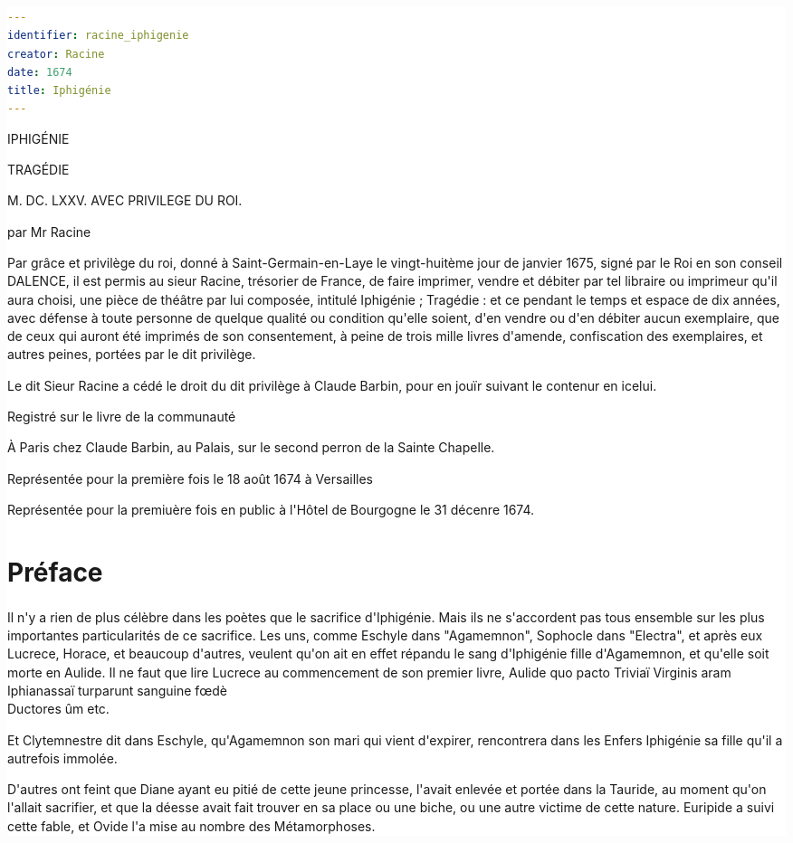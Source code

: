 ```yaml
---
identifier: racine_iphigenie  
creator: Racine  
date: 1674  
title: Iphigénie  
---
```



IPHIGÉNIE

TRAGÉDIE

M. DC. LXXV. AVEC PRIVILEGE DU ROI.

par Mr Racine


Par grâce et privilège du roi, donné à Saint-Germain-en-Laye le vingt-huitème jour de janvier 1675, signé par le Roi en son conseil DALENCE, il est permis au sieur Racine, trésorier de France, de faire imprimer, vendre et débiter par tel libraire ou imprimeur qu'il aura choisi, une pièce de théâtre par lui composée, intitulé Iphigénie ; Tragédie : et ce pendant le temps et espace de dix années, avec défense à toute personne de quelque qualité ou condition qu'elle soient, d'en vendre ou d'en débiter aucun exemplaire, que de ceux qui auront été imprimés de son consentement, à peine de trois mille livres d'amende, confiscation des exemplaires, et autres peines, portées par le dit privilège.

Le dit Sieur Racine a cédé le droit du dit privilège à Claude Barbin, pour en jouïr suivant le contenur en icelui.

Registré sur le livre de la communauté

À Paris chez Claude Barbin, au Palais, sur le second perron de la Sainte Chapelle.

Représentée pour la première fois le 18 août 1674 à Versailles

Représentée pour la premiuère fois en public à l'Hôtel de Bourgogne le 31 décenre 1674.


# Préface

Il n'y a rien de plus célèbre dans les poètes que le sacrifice d'Iphigénie. Mais ils ne s'accordent pas tous ensemble sur les plus importantes particularités de ce sacrifice. Les uns, comme Eschyle dans "Agamemnon", Sophocle dans "Electra", et après eux Lucrece, Horace, et beaucoup d'autres, veulent qu'on ait en effet répandu le sang d'Iphigénie fille d'Agamemnon, et qu'elle soit morte en Aulide. Il ne faut que lire Lucrece au commencement de son premier livre,
Aulide quo pacto Triviaï Virginis aram  
Iphianassaï turparunt sanguine fœdè  
Ductores ûm etc.  

Et Clytemnestre dit dans Eschyle, qu'Agamemnon son mari qui vient d'expirer, rencontrera dans les Enfers Iphigénie sa fille qu'il a autrefois immolée.

D'autres ont feint que Diane ayant eu pitié de cette jeune princesse, l'avait enlevée et portée dans la Tauride, au moment qu'on l'allait sacrifier, et que la déesse avait fait trouver en sa place ou une biche, ou une autre victime de cette nature. Euripide a suivi cette fable, et Ovide l'a mise au nombre des Métamorphoses.
